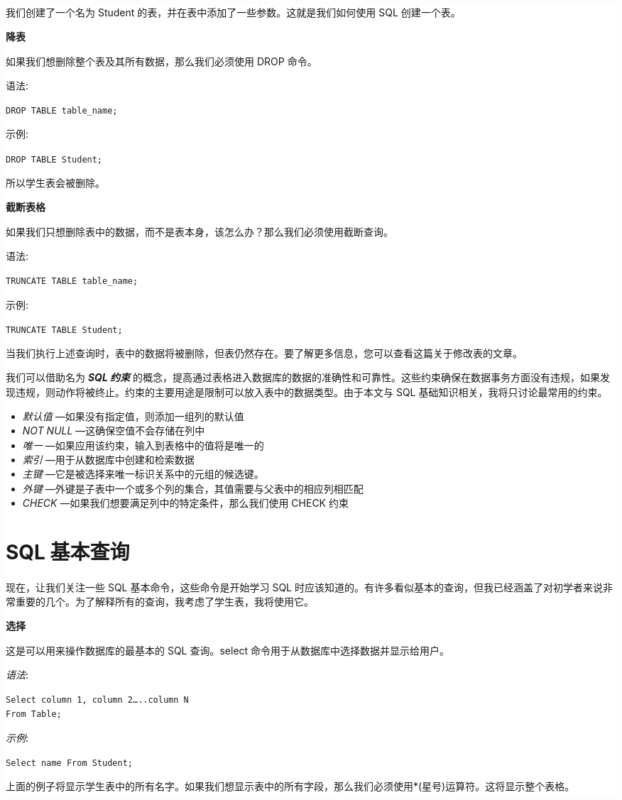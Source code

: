 我们创建了一个名为 Student 的表，并在表中添加了一些参数。这就是我们如何使用 SQL 创建一个表。

**降表**

如果我们想删除整个表及其所有数据，那么我们必须使用 DROP 命令。

语法:

`DROP TABLE table_name;`

示例:

`DROP TABLE Student;`

所以学生表会被删除。

**截断表格**

如果我们只想删除表中的数据，而不是表本身，该怎么办？那么我们必须使用截断查询。

语法:

`TRUNCATE TABLE table_name;`

示例:

`TRUNCATE TABLE Student;`

当我们执行上述查询时，表中的数据将被删除，但表仍然存在。要了解更多信息，您可以查看这篇关于修改表的文章。

我们可以借助名为 ***SQL 约束*** 的概念，提高通过表格进入数据库的数据的准确性和可靠性。这些约束确保在数据事务方面没有违规，如果发现违规，则动作将被终止。约束的主要用途是限制可以放入表中的数据类型。由于本文与 SQL 基础知识相关，我将只讨论最常用的约束。

*   *默认值* —如果没有指定值，则添加一组列的默认值
*   *NOT NULL* —这确保空值不会存储在列中
*   *唯一* —如果应用该约束，输入到表格中的值将是唯一的
*   *索引* —用于从数据库中创建和检索数据
*   *主键* —它是被选择来唯一标识关系中的元组的候选键。
*   *外键* —外键是子表中一个或多个列的集合，其值需要与父表中的相应列相匹配
*   *CHECK* —如果我们想要满足列中的特定条件，那么我们使用 CHECK 约束

# SQL 基本查询

现在，让我们关注一些 SQL 基本命令，这些命令是开始学习 SQL 时应该知道的。有许多看似基本的查询，但我已经涵盖了对初学者来说非常重要的几个。为了解释所有的查询，我考虑了学生表，我将使用它。

**选择**

这是可以用来操作数据库的最基本的 SQL 查询。select 命令用于从数据库中选择数据并显示给用户。

*语法*:

```
Select column 1, column 2…..column N
From Table;
```

*示例*:

`Select name From Student;`

上面的例子将显示学生表中的所有名字。如果我们想显示表中的所有字段，那么我们必须使用*(星号)运算符。这将显示整个表格。
